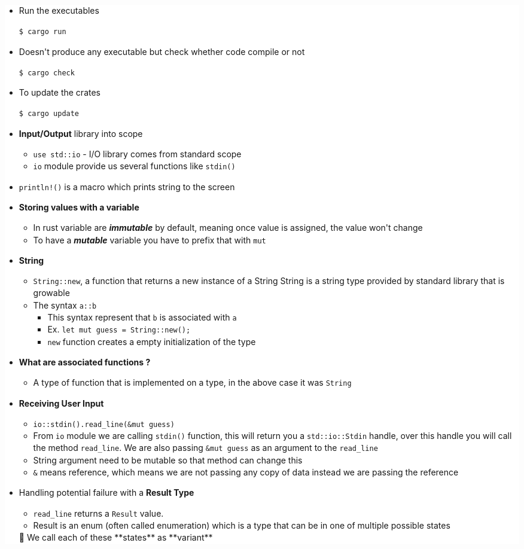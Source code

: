 - Run the executables
    
    ```bash
    $ cargo run 
    ```
    
- Doesn't produce any executable but check whether code compile or not
    
    ```bash
    $ cargo check
    ```
    
- To update the crates
    
    ```bash
    $ cargo update
    ```
    
- **Input/Output** library into scope
    - `use std::io` - I/O library comes from standard scope
    - `io` module provide us several functions like `stdin()`
- `println!()` is a macro which prints string to the screen
- **Storing values with a variable**
    - In rust variable are ***immutable*** by default, meaning once value
    is assigned, the value won't change
    - To have a ***mutable*** variable you have to prefix that with `mut`
- **String**
    - `String::new`, a function that returns a new instance of a String
    String is a string type provided by standard library that is growable
    - The syntax `a::b`
        - This syntax represent that `b` is associated with `a`
        - Ex. `let mut guess = String::new();`
        - `new` function creates a empty initialization of the type
- **What are associated functions ?**
    - A type of function that is implemented on a type, in the above
    case it was `String`
- **Receiving User Input**
    - `io::stdin().read_line(&mut guess)`
    - From `io` module we are calling `stdin()` function, this will return you a
    `std::io::Stdin` handle, over this handle you will call the method
    `read_line`. We are also passing `&mut guess` as an argument to the
    `read_line`
    - String argument need to be mutable so that method can change this
    - `&` means reference, which means we are not passing any copy of data
    instead we are passing the reference
- Handling potential failure with a **Result Type**
    - `read_line` returns a `Result` value.
    - Result is an enum (often called enumeration) which is a type that can be in one of multiple possible states
    
    <aside>
    📌 We call each of these **states** as **variant**
    
    </aside>
    